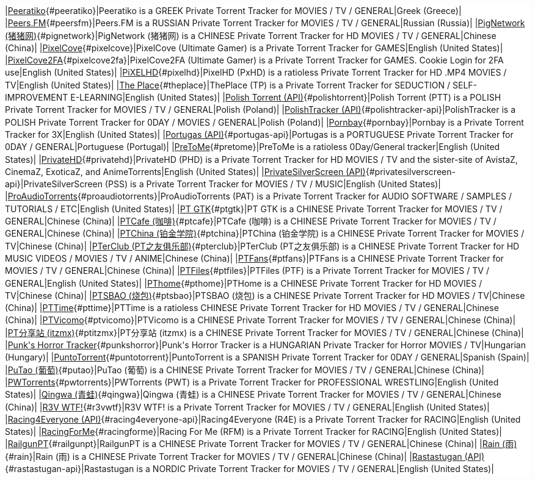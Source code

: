 |[Peeratiko](https://peeratiko.org/){#peeratiko}|Peeratiko is a GREEK Private Torrent Tracker for MOVIES / TV / GENERAL|Greek (Greece)|
|[Peers\.FM](https://peers.fm/){#peersfm}|Peers\.FM is a RUSSIAN Private Torrent Tracker for MOVIES / TV / GENERAL|Russian (Russia)|
|[PigNetwork (猪猪网)](https://piggo.me/){#pignetwork}|PigNetwork (猪猪网) is a CHINESE Private Torrent Tracker for HD MOVIES / TV / GENERAL|Chinese (China)|
|[PixelCove](https://www.pixelcove.me/){#pixelcove}|PixelCove (Ultimate Gamer) is a Private Torrent Tracker for GAMES|English (United States)|
|[PixelCove2FA](https://www.pixelcove.me/){#pixelcove2fa}|PixelCove2FA (Ultimate Gamer) is a Private Torrent Tracker for GAMES\. Cookie Login for 2FA use|English (United States)|
|[PiXELHD](https://pixelhd.me/){#pixelhd}|PixelHD (PxHD) is a ratioless Private Torrent Tracker for HD \.MP4 MOVIES / TV|English (United States)|
|[The Place](https://theplace.click/){#theplace}|ThePlace (TP) is a Private Torrent Tracker for SEDUCTION / SELF-IMPROVEMENT E-LEARNING|English (United States)|
|[Polish Torrent (API)](https://polishtorrent.top/){#polishtorrent}|Polish Torrent (PTT) is a POLISH Private Torrent Tracker for MOVIES / TV / GENERAL|Polish (Poland)|
|[PolishTracker (API)](https://pte.nu/){#polishtracker-api}|PolishTracker is a POLISH Private Torrent Tracker for 0DAY / MOVIES / GENERAL|Polish (Poland)|
|[Pornbay](https://pornbay.org/){#pornbay}|Pornbay is a Private Torrent Tracker for 3X|English (United States)|
|[Portugas (API)](https://portugas.org/){#portugas-api}|Portugas is a PORTUGUESE Private Torrent Tracker for 0DAY / GENERAL|Portuguese (Portugal)|
|[PreToMe](https://pretome.info/){#pretome}|PreToMe is a ratioless 0Day/General tracker|English (United States)|
|[PrivateHD](https://privatehd.to/){#privatehd}|PrivateHD (PHD) is a Private Torrent Tracker for HD MOVIES / TV and the sister-site of AvistaZ, CinemaZ, ExoticaZ, and AnimeTorrents|English (United States)|
|[PrivateSilverScreen (API)](https://privatesilverscreen.cc/){#privatesilverscreen-api}|PrivateSilverScreen (PSS) is a Private Torrent Tracker for MOVIES / TV / MUSIC|English (United States)|
|[ProAudioTorrents](https://proaudiotorrents.org/){#proaudiotorrents}|ProAudioTorrents (PAT) is a Private Torrent Tracker for AUDIO SOFTWARE / SAMPLES / TUTORIALS / ETC|English (United States)|
|[PT GTK](https://pt.gtk.pw/){#ptgtk}|PT GTK is a CHINESE Private Torrent Tracker for MOVIES / TV / GENERAL|Chinese (China)|
|[PTCafe (咖啡)](https://ptcafe.club/){#ptcafe}|PTCafe (咖啡) is a CHINESE Private Torrent Tracker for MOVIES / TV / GENERAL|Chinese (China)|
|[PTChina (铂金学院)](https://ptchina.org/){#ptchina}|PTChina (铂金学院) is a CHINESE Private Torrent Tracker for MOVIES / TV|Chinese (China)|
|[PTerClub (PT之友俱乐部)](https://pterclub.com/){#pterclub}|PTerClub (PT之友俱乐部) is a CHINESE Private Torrent Tracker for HD MUSIC VIDEOS / MOVIES / TV  / ANIME|Chinese (China)|
|[PTFans](https://ptfans.cc/){#ptfans}|PTFans is a CHINESE Private Torrent Tracker for MOVIES / TV / GENERAL|Chinese (China)|
|[PTFiles](https://ptfiles.net/){#ptfiles}|PTFiles (PTF) is a Private Torrent Tracker for MOVIES / TV / GENERAL|English (United States)|
|[PThome](https://www.pthome.net/){#pthome}|PTHome is a CHINESE Private Torrent Tracker for HD MOVIES / TV|Chinese (China)|
|[PTSBAO (烧包)](https://ptsbao.club/){#ptsbao}|PTSBAO (烧包) is a CHINESE Private Torrent Tracker for HD MOVIES / TV|Chinese (China)|
|[PTTime](https://www.pttime.org/){#pttime}|PTTime is a ratioless CHINESE Private Torrent Tracker for HD MOVIES / TV / GENERAL|Chinese (China)|
|[PTVicomo](https://ptvicomo.net/){#ptvicomo}|PTVicomo is a CHINESE Private Torrent Tracker for MOVIES / TV / GENERAL|Chinese (China)|
|[PT分享站 (itzmx)](https://pt.itzmx.com/){#ptitzmx}|PT分享站 (itzmx) is a CHINESE Private Torrent Tracker for MOVIES / TV / GENERAL|Chinese (China)|
|[Punk's Horror Tracker](https://punck-tracker.net/){#punkshorror}|Punk's Horror Tracker is a HUNGARIAN Private Tracker for Horror MOVIES / TV|Hungarian (Hungary)|
|[PuntoTorrent](https://xbt.puntotorrent.com/){#puntotorrent}|PuntoTorrent is a SPANISH Private Torrent Tracker for 0DAY / GENERAL|Spanish (Spain)|
|[PuTao (葡萄)](https://pt.sjtu.edu.cn/){#putao}|PuTao (葡萄) is a CHINESE Private Torrent Tracker for MOVIES / TV / GENERAL|Chinese (China)|
|[PWTorrents](https://pwtorrents.net/){#pwtorrents}|PWTorrents (PWT) is a Private Torrent Tracker for PROFESSIONAL WRESTLING|English (United States)|
|[Qingwa (青蛙)](https://www.qingwapt.com/){#qingwa}|Qingwa (青蛙) is a CHINESE Private Torrent Tracker for MOVIES / TV / GENERAL|Chinese (China)|
|[R3V WTF!](https://r3vuk.wtf/){#r3vwtf}|R3V WTF! is a Private Torrent Tracker for MOVIES / TV / GENERAL|English (United States)|
|[Racing4Everyone (API)](https://racing4everyone.eu/){#racing4everyone-api}|Racing4Everyone (R4E) is a Private Torrent Tracker for RACING|English (United States)|
|[RacingForMe](https://www.racingfor.me/){#racingforme}|Racing For Me (RFM) is a Private Torrent Tracker for RACING|English (United States)|
|[RailgunPT](https://bilibili.download/){#railgunpt}|RailgunPT is a CHINESE Private Torrent Tracker for MOVIES / TV / GENERAL|Chinese (China)|
|[Rain (雨)](https://raingfh.top/){#rain}|Rain (雨) is a CHINESE Private Torrent Tracker for MOVIES / TV / GENERAL|Chinese (China)|
|[Rastastugan (API)](https://rastastugan.org/){#rastastugan-api}|Rastastugan is a NORDIC Private Torrent Tracker for MOVIES / TV / GENERAL|English (United States)|
